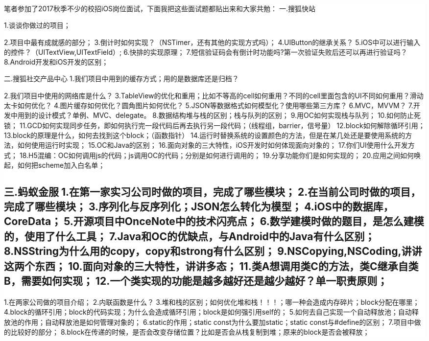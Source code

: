笔者参加了2017秋季不少的校招iOS岗位面试，下面我把这些面试题都贴出来和大家共勉：
一.搜狐快站

1.谈谈你做过的项目；

2.项目中最有成就感的部分；
3.倒计时如何实现？（NSTimer，还有其他的实现方式吗）；
4.UIButton的继承关系？
5.iOS中可以进行输入的控件？（UITextView,UITextField）;
6.快排的实现原理；
7.短信验证码会有倒计时功能吗?第一次验证失败后还可以再进行验证吗？
8.Android开发和iOS开发的区别； 

二.搜狐社交产品中心
1.我们项目中用到的缓存方式；用的是数据库还是归档？

2.我们项目中使用的网络库是什么？
3.TableView的优化和重用；比如不等高的cell如何重用？不同的cell里面包含的UI不同如何重用？滑动太卡如何优化？
4.图片缓存如何优化？圆角图片如何优化？
5.JSON等数据格式如何模型化？使用哪些第三方库？
6.MVC，MVVM？
7.开发中用到的设计模式？单例、MVC、delegate。
8.数据结构堆与栈的区别；栈与队列的区别；
9.用OC如何实现栈与队列；
10.如何防止死锁；
11.GCD如何实现同步任务，即如何执行完一段代码后再去执行另一段代码；（线程组，barrier，信号量）
12.block如何解除循环引用；
13.block的原理是什么，如何去找到这个block；（函数指针）
14.运行时替换系统的设置颜色的方法，但是在某几处还是要使用系统的方法，如何使用运行时实现；
15.OC和Java的区别；
16.面向对象的三大特性，iOS开发时如何体现面向对象的；
17.你们UI使用什么开发方式；
18.H5混编：OC如何调用js的代码；js调用OC的代码；分别是如何进行调用的；
19.分享功能你们是如何实现的；
20.应用之间如何唤起，如何把scheme加入白名单；

三.蚂蚁金服
1.在第一家实习公司时做的项目，完成了哪些模块；
2.在当前公司时做的项目，完成了哪些模块；
3.序列化与反序列化；JSON怎么转化为模型；
4.iOS中的数据库，CoreData；
5.开源项目中OnceNote中的技术闪亮点；
6.数学建模时做的题目，是怎么建模的，使用了什么工具；
7.Java和OC的优缺点，与Android中的Java有什么区别；
8.NSString为什么用的copy，copy和strong有什么区别；
9.NSCopying,NSCoding,讲讲这两个东西；
10.面向对象的三大特性，讲讲多态；
11.类A想调用类C的方法，类C继承自类B，需要如何实现；
12.一个类实现的功能是越多越好还是越少越好？单一职责原则； 
----------------
1.在两家公司做的项目介绍；
2.内联函数是什么？
3.堆和栈的区别；如何优化堆和栈！！！；哪一种会造成内存碎片；block分配在哪里；
4.block的循环引用；block的代码实现；为什么会造成循环引用；block是如何强引用self的；
5.如何去自己实现一个自动释放池；自动释放池的作用；自动释放池是如何管理对象的；
6.static的作用；static const为什么要加static；static const与#define的区别；
7.项目中做的比较好的部分；
8.block在传递的时候，是否会改变存储位置？比如是否会从栈复制到堆；原来的block是否会被释放； 
